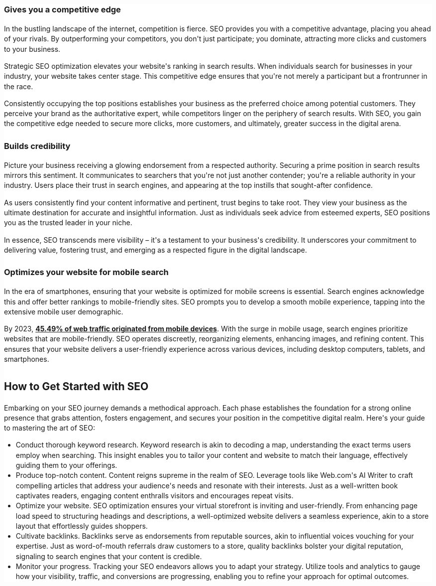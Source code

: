 ### Gives you a competitive edge
In the bustling landscape of the internet, competition is fierce. SEO provides you with a competitive advantage, placing you ahead of your rivals. By outperforming your competitors, you don't just participate; you dominate, attracting more clicks and customers to your business.

Strategic SEO optimization elevates your website's ranking in search results. When individuals search for businesses in your industry, your website takes center stage. This competitive edge ensures that you're not merely a participant but a frontrunner in the race.

Consistently occupying the top positions establishes your business as the preferred choice among potential customers. They perceive your brand as the authoritative expert, while competitors linger on the periphery of search results. With SEO, you gain the competitive edge needed to secure more clicks, more customers, and ultimately, greater success in the digital arena.

### Builds credibility
Picture your business receiving a glowing endorsement from a respected authority. Securing a prime position in search results mirrors this sentiment. It communicates to searchers that you're not just another contender; you're a reliable authority in your industry. Users place their trust in search engines, and appearing at the top instills that sought-after confidence.

As users consistently find your content informative and pertinent, trust begins to take root. They view your business as the ultimate destination for accurate and insightful information. Just as individuals seek advice from esteemed experts, SEO positions you as the trusted leader in your niche.

In essence, SEO transcends mere visibility – it's a testament to your business's credibility. It underscores your commitment to delivering value, fostering trust, and emerging as a respected figure in the digital landscape.

### Optimizes your website for mobile search
In the era of smartphones, ensuring that your website is optimized for mobile screens is essential. Search engines acknowledge this and offer better rankings to mobile-friendly sites. SEO prompts you to develop a smooth mobile experience, tapping into the extensive mobile user demographic.

By 2023, **[45.49% of web traffic originated from mobile devices](https://www.statista.com/statistics/683082/share-of-website-traffic-coming-from-mobile-devices-usa/)**. With the surge in mobile usage, search engines prioritize websites that are mobile-friendly. SEO operates discreetly, reorganizing elements, enhancing images, and refining content. This ensures that your website delivers a user-friendly experience across various devices, including desktop computers, tablets, and smartphones.

## How to Get Started with SEO
Embarking on your SEO journey demands a methodical approach. Each phase establishes the foundation for a strong online presence that grabs attention, fosters engagement, and secures your position in the competitive digital realm. Here's your guide to mastering the art of SEO:

- Conduct thorough keyword research. Keyword research is akin to decoding a map, understanding the exact terms users employ when searching. This insight enables you to tailor your content and website to match their language, effectively guiding them to your offerings.
- Produce top-notch content. Content reigns supreme in the realm of SEO. Leverage tools like Web.com's AI Writer to craft compelling articles that address your audience's needs and resonate with their interests. Just as a well-written book captivates readers, engaging content enthralls visitors and encourages repeat visits.
- Optimize your website. SEO optimization ensures your virtual storefront is inviting and user-friendly. From enhancing page load speed to structuring headings and descriptions, a well-optimized website delivers a seamless experience, akin to a store layout that effortlessly guides shoppers.
- Cultivate backlinks. Backlinks serve as endorsements from reputable sources, akin to influential voices vouching for your expertise. Just as word-of-mouth referrals draw customers to a store, quality backlinks bolster your digital reputation, signaling to search engines that your content is credible.
- Monitor your progress. Tracking your SEO endeavors allows you to adapt your strategy. Utilize tools and analytics to gauge how your visibility, traffic, and conversions are progressing, enabling you to refine your approach for optimal outcomes.

